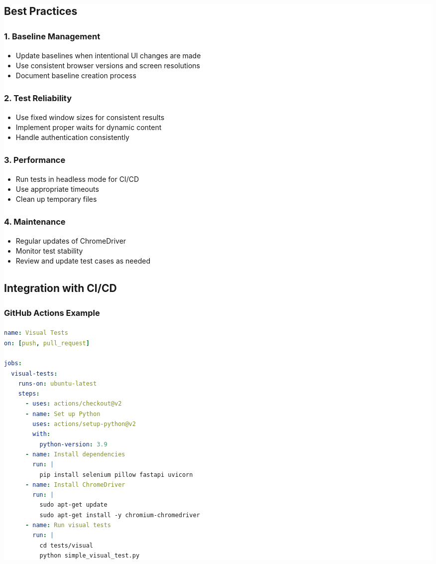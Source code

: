 ## Best Practices

### 1. Baseline Management
- Update baselines when intentional UI changes are made
- Use consistent browser versions and screen resolutions
- Document baseline creation process

### 2. Test Reliability
- Use fixed window sizes for consistent results
- Implement proper waits for dynamic content
- Handle authentication consistently

### 3. Performance
- Run tests in headless mode for CI/CD
- Use appropriate timeouts
- Clean up temporary files

### 4. Maintenance
- Regular updates of ChromeDriver
- Monitor test stability
- Review and update test cases as needed

## Integration with CI/CD

### GitHub Actions Example
```yaml
name: Visual Tests
on: [push, pull_request]

jobs:
  visual-tests:
    runs-on: ubuntu-latest
    steps:
      - uses: actions/checkout@v2
      - name: Set up Python
        uses: actions/setup-python@v2
        with:
          python-version: 3.9
      - name: Install dependencies
        run: |
          pip install selenium pillow fastapi uvicorn
      - name: Install ChromeDriver
        run: |
          sudo apt-get update
          sudo apt-get install -y chromium-chromedriver
      - name: Run visual tests
        run: |
          cd tests/visual
          python simple_visual_test.py
```
